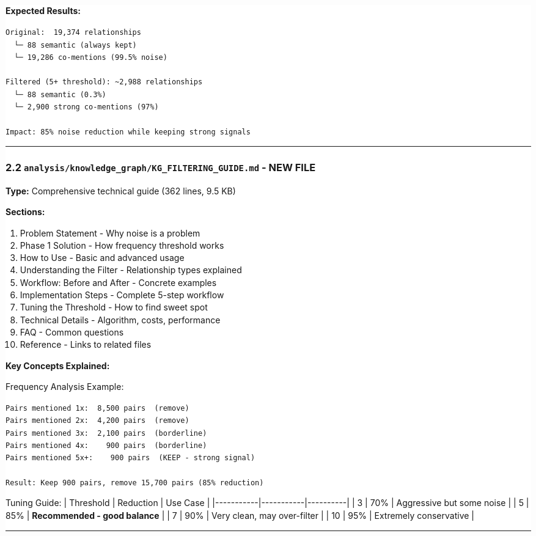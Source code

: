 **Expected Results:**
```
Original:  19,374 relationships
  └─ 88 semantic (always kept)
  └─ 19,286 co-mentions (99.5% noise)

Filtered (5+ threshold): ~2,988 relationships
  └─ 88 semantic (0.3%)
  └─ 2,900 strong co-mentions (97%)

Impact: 85% noise reduction while keeping strong signals
```

---

### 2.2 `analysis/knowledge_graph/KG_FILTERING_GUIDE.md` - NEW FILE

**Type:** Comprehensive technical guide (362 lines, 9.5 KB)

**Sections:**
1. Problem Statement - Why noise is a problem
2. Phase 1 Solution - How frequency threshold works
3. How to Use - Basic and advanced usage
4. Understanding the Filter - Relationship types explained
5. Workflow: Before and After - Concrete examples
6. Implementation Steps - Complete 5-step workflow
7. Tuning the Threshold - How to find sweet spot
8. Technical Details - Algorithm, costs, performance
9. FAQ - Common questions
10. Reference - Links to related files

**Key Concepts Explained:**

Frequency Analysis Example:
```
Pairs mentioned 1x:  8,500 pairs  (remove)
Pairs mentioned 2x:  4,200 pairs  (remove)
Pairs mentioned 3x:  2,100 pairs  (borderline)
Pairs mentioned 4x:    900 pairs  (borderline)
Pairs mentioned 5x+:    900 pairs  (KEEP - strong signal)

Result: Keep 900 pairs, remove 15,700 pairs (85% reduction)
```

Tuning Guide:
| Threshold | Reduction | Use Case |
|-----------|-----------|----------|
| 3 | 70% | Aggressive but some noise |
| 5 | 85% | **Recommended - good balance** |
| 7 | 90% | Very clean, may over-filter |
| 10 | 95% | Extremely conservative |

---